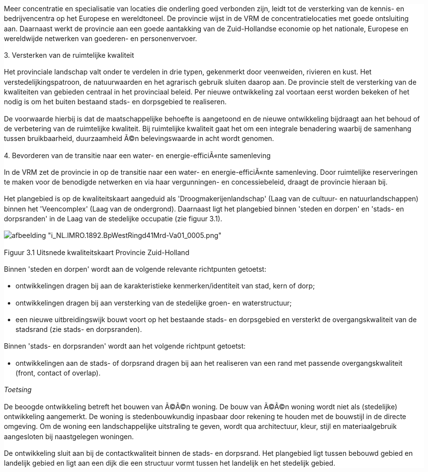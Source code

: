 Meer concentratie en specialisatie van locaties die onderling goed verbonden zijn, leidt tot de versterking van de kennis\- en bedrijvencentra op het Europese en wereldtoneel. De provincie wijst in de VRM de concentratielocaties met goede ontsluiting aan. Daarnaast werkt de provincie aan een goede aantakking van de Zuid\-Hollandse economie op het nationale, Europese en wereldwijde netwerken van goederen\- en personenvervoer.

3\. Versterken van de ruimtelijke kwaliteit

Het provinciale landschap valt onder te verdelen in drie typen, gekenmerkt door veenweiden, rivieren en kust. Het verstedelijkingspatroon, de natuurwaarden en het agrarisch gebruik sluiten daarop aan. De provincie stelt de versterking van de kwaliteiten van gebieden centraal in het provinciaal beleid. Per nieuwe ontwikkeling zal voortaan eerst worden bekeken of het nodig is om het buiten bestaand stads\- en dorpsgebied te realiseren.

De voorwaarde hierbij is dat de maatschappelijke behoefte is aangetoond en de nieuwe ontwikkeling bijdraagt aan het behoud of de verbetering van de ruimtelijke kwaliteit. Bij ruimtelijke kwaliteit gaat het om een integrale benadering waarbij de samenhang tussen bruikbaarheid, duurzaamheid Ã©n belevingswaarde in acht wordt genomen.

4\. Bevorderen van de transitie naar een water\- en energie\-efficiÃ«nte samenleving

In de VRM zet de provincie in op de transitie naar een water\- en energie\-efficiÃ«nte samenleving. Door ruimtelijke reserveringen te maken voor de benodigde netwerken en via haar vergunningen\- en concessiebeleid, draagt de provincie hieraan bij.

Het plangebied is op de kwaliteitskaart aangeduid als 'Droogmakerijenlandschap' (Laag van de cultuur\- en natuurlandschappen) binnen het 'Veencomplex' (Laag van de ondergrond). Daarnaast ligt het plangebied binnen 'steden en dorpen' en 'stads\- en dorpsranden' in de Laag van de stedelijke occupatie (zie figuur 3\.1\).

![afbeelding "i_NL.IMRO.1892.BpWestRingd41Mrd-Va01_0005.png"](i_NL.IMRO.1892.BpWestRingd41Mrd-Va01_0005.png)

Figuur 3\.1 Uitsnede kwaliteitskaart Provincie Zuid\-Holland

Binnen 'steden en dorpen' wordt aan de volgende relevante richtpunten getoetst:

* ontwikkelingen dragen bij aan de karakteristieke kenmerken/identiteit van stad, kern of dorp;

* ontwikkelingen dragen bij aan versterking van de stedelijke groen\- en waterstructuur;

* een nieuwe uitbreidingswijk bouwt voort op het bestaande stads\- en dorpsgebied en versterkt de overgangskwaliteit van de stadsrand (zie stads\- en dorpsranden).

Binnen 'stads\- en dorpsranden' wordt aan het volgende richtpunt getoetst:

* ontwikkelingen aan de stads\- of dorpsrand dragen bij aan het realiseren van een rand met passende overgangskwaliteit (front, contact of overlap).

*Toetsing*

De beoogde ontwikkeling betreft het bouwen van Ã©Ã©n woning. De bouw van Ã©Ã©n woning wordt niet als (stedelijke) ontwikkeling aangemerkt. De woning is stedenbouwkundig inpasbaar door rekening te houden met de bouwstijl in de directe omgeving. Om de woning een landschappelijke uitstraling te geven, wordt qua architectuur, kleur, stijl en materiaalgebruik aangesloten bij naastgelegen woningen.

De ontwikkeling sluit aan bij de contactkwaliteit binnen de stads\- en dorpsrand. Het plangebied ligt tussen bebouwd gebied en landelijk gebied en ligt aan een dijk die een structuur vormt tussen het landelijk en het stedelijk gebied.
